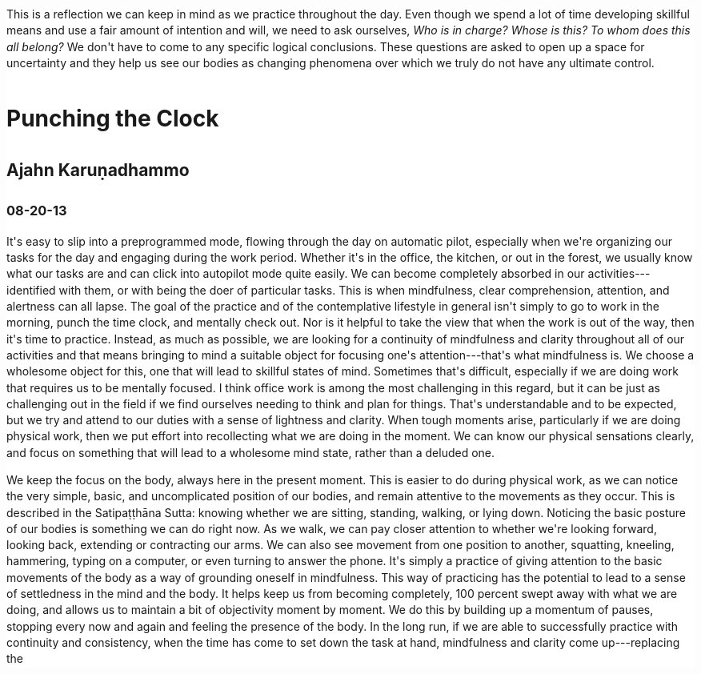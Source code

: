 This is a reflection we can keep in mind as we practice throughout the
day. Even though we spend a lot of time developing skillful means and
use a fair amount of intention and will, we need to ask ourselves, *Who
is in charge? Whose is this? To whom does this all belong?* We don't
have to come to any specific logical conclusions. These questions are
asked to open up a space for uncertainty and they help us see our bodies
as changing phenomena over which we truly do not have any ultimate
control.

# Punching the Clock

## Ajahn Karuṇadhammo

### 08-20-13

It's easy to slip into a preprogrammed mode, flowing through the day on
automatic pilot, especially when we're organizing our tasks for the day
and engaging during the work period. Whether it's in the office, the
kitchen, or out in the forest, we usually know what our tasks are and
can click into autopilot mode quite easily. We can become completely
absorbed in our activities---identified with them, or with being the
doer of particular tasks. This is when mindfulness, clear comprehension,
attention, and alertness can all lapse. The goal of the practice and of
the contemplative lifestyle in general isn't simply to go to work in the
morning, punch the time clock, and mentally check out. Nor is it helpful
to take the view that when the work is out of the way, then it's time to
practice. Instead, as much as possible, we are looking for a continuity
of mindfulness and clarity throughout all of our activities and that
means bringing to mind a suitable object for focusing one's
attention---that's what mindfulness is. We choose a wholesome object for
this, one that will lead to skillful states of mind. Sometimes that's
difficult, especially if we are doing work that requires us to be
mentally focused. I think office work is among the most challenging in
this regard, but it can be just as challenging out in the field if we
find ourselves needing to think and plan for things. That's
understandable and to be expected, but we try and attend to our duties
with a sense of lightness and clarity. When tough moments arise,
particularly if we are doing physical work, then we put effort into
recollecting what we are doing in the moment. We can know our physical
sensations clearly, and focus on something that will lead to a wholesome
mind state, rather than a deluded one.

We keep the focus on the body, always here in the present moment. This
is easier to do during physical work, as we can notice the very simple,
basic, and uncomplicated position of our bodies, and remain attentive to
the movements as they occur. This is described in the Satipaṭṭhāna
Sutta: knowing whether we are sitting, standing, walking, or lying down.
Noticing the basic posture of our bodies is something we can do right
now. As we walk, we can pay closer attention to whether we're looking
forward, looking back, extending or contracting our arms. We can also
see movement from one position to another, squatting, kneeling,
hammering, typing on a computer, or even turning to answer the phone.
It's simply a practice of giving attention to the basic movements of the
body as a way of grounding oneself in mindfulness. This way of
practicing has the potential to lead to a sense of settledness in the
mind and the body. It helps keep us from becoming completely, 100
percent swept away with what we are doing, and allows us to maintain a
bit of objectivity moment by moment. We do this by building up a
momentum of pauses, stopping every now and again and feeling the
presence of the body. In the long run, if we are able to successfully
practice with continuity and consistency, when the time has come to set
down the task at hand, mindfulness and clarity come up---replacing the